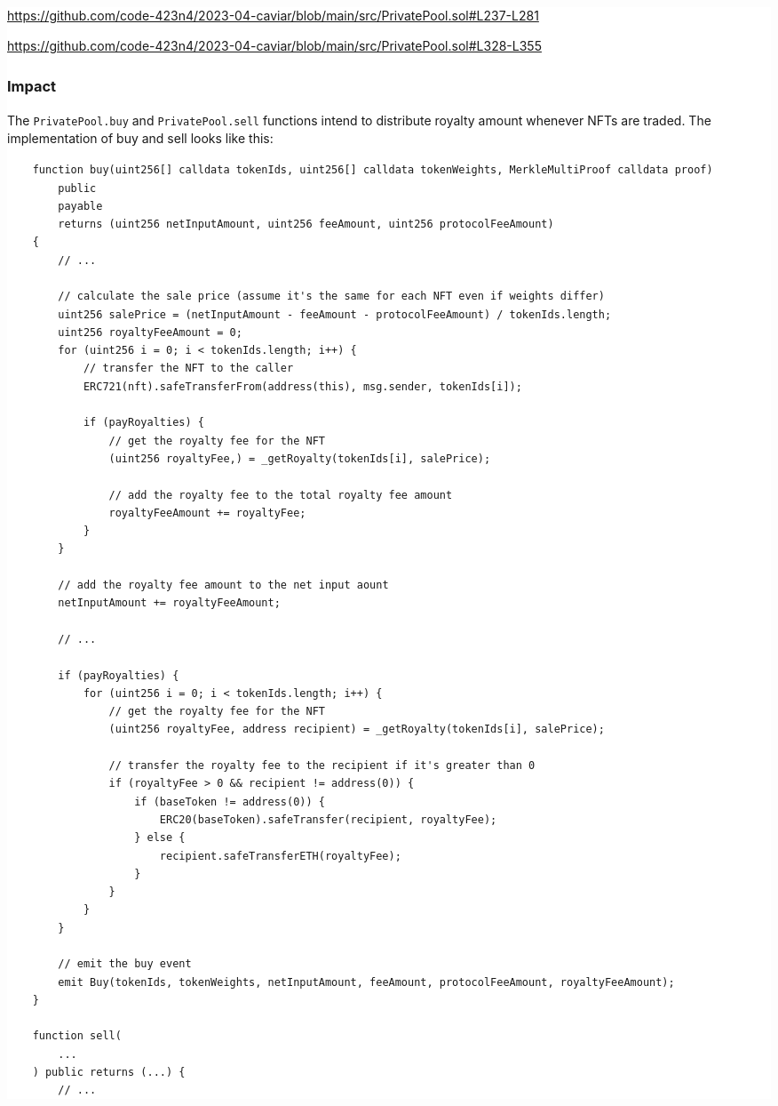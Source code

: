 <https://github.com/code-423n4/2023-04-caviar/blob/main/src/PrivatePool.sol#L237-L281>

<https://github.com/code-423n4/2023-04-caviar/blob/main/src/PrivatePool.sol#L328-L355>

### Impact

The `PrivatePool.buy` and `PrivatePool.sell` functions intend to distribute royalty amount whenever NFTs are traded. The implementation of buy and sell looks like this:

```solidity
    function buy(uint256[] calldata tokenIds, uint256[] calldata tokenWeights, MerkleMultiProof calldata proof)
        public
        payable
        returns (uint256 netInputAmount, uint256 feeAmount, uint256 protocolFeeAmount)
    {
        // ...

        // calculate the sale price (assume it's the same for each NFT even if weights differ)
        uint256 salePrice = (netInputAmount - feeAmount - protocolFeeAmount) / tokenIds.length;
        uint256 royaltyFeeAmount = 0;
        for (uint256 i = 0; i < tokenIds.length; i++) {
            // transfer the NFT to the caller
            ERC721(nft).safeTransferFrom(address(this), msg.sender, tokenIds[i]);

            if (payRoyalties) {
                // get the royalty fee for the NFT
                (uint256 royaltyFee,) = _getRoyalty(tokenIds[i], salePrice);

                // add the royalty fee to the total royalty fee amount
                royaltyFeeAmount += royaltyFee;
            }
        }

        // add the royalty fee amount to the net input aount
        netInputAmount += royaltyFeeAmount;

        // ...

        if (payRoyalties) {
            for (uint256 i = 0; i < tokenIds.length; i++) {
                // get the royalty fee for the NFT
                (uint256 royaltyFee, address recipient) = _getRoyalty(tokenIds[i], salePrice);

                // transfer the royalty fee to the recipient if it's greater than 0
                if (royaltyFee > 0 && recipient != address(0)) {
                    if (baseToken != address(0)) {
                        ERC20(baseToken).safeTransfer(recipient, royaltyFee);
                    } else {
                        recipient.safeTransferETH(royaltyFee);
                    }
                }
            }
        }

        // emit the buy event
        emit Buy(tokenIds, tokenWeights, netInputAmount, feeAmount, protocolFeeAmount, royaltyFeeAmount);
    }

    function sell(
        ...
    ) public returns (...) {
        // ...

```
